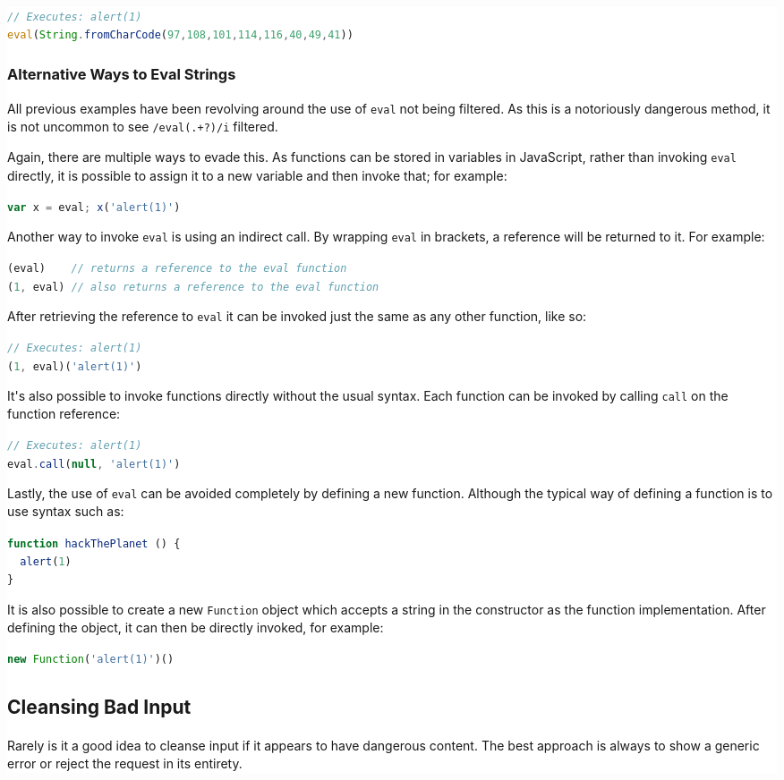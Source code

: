 ```javascript
// Executes: alert(1)
eval(String.fromCharCode(97,108,101,114,116,40,49,41))
```

### Alternative Ways to Eval Strings
All previous examples have been revolving around the use of `eval` not being filtered. As this is a notoriously dangerous method, it is not uncommon to see `/eval(.+?)/i` filtered.

Again, there are multiple ways to evade this. As functions can be stored in variables in JavaScript, rather than invoking `eval` directly, it is possible to assign it to a new variable and then invoke that; for example:

```javascript
var x = eval; x('alert(1)')
```

Another way to invoke `eval` is using an indirect call. By wrapping `eval` in brackets, a reference will be returned to it. For example:

```javascript
(eval)    // returns a reference to the eval function
(1, eval) // also returns a reference to the eval function
```

After retrieving the reference to `eval` it can be invoked just the same as any other function, like so:

```javascript
// Executes: alert(1)
(1, eval)('alert(1)')
```

It's also possible to invoke functions directly without the usual syntax. Each function can be invoked by calling `call` on the function reference:

```javascript
// Executes: alert(1)
eval.call(null, 'alert(1)')
```

Lastly, the use of `eval` can be avoided completely by defining a new function. Although the typical way of defining a function is to use syntax such as:

```javascript
function hackThePlanet () {
  alert(1)
}
```

It is also possible to create a new `Function` object which accepts a string in the constructor as the function implementation. After defining the object, it can then be directly invoked, for example:

```javascript
new Function('alert(1)')()
```

## Cleansing Bad Input
Rarely is it a good idea to cleanse input if it appears to have dangerous content. The best approach is always to show a generic error or reject the request in its entirety.
